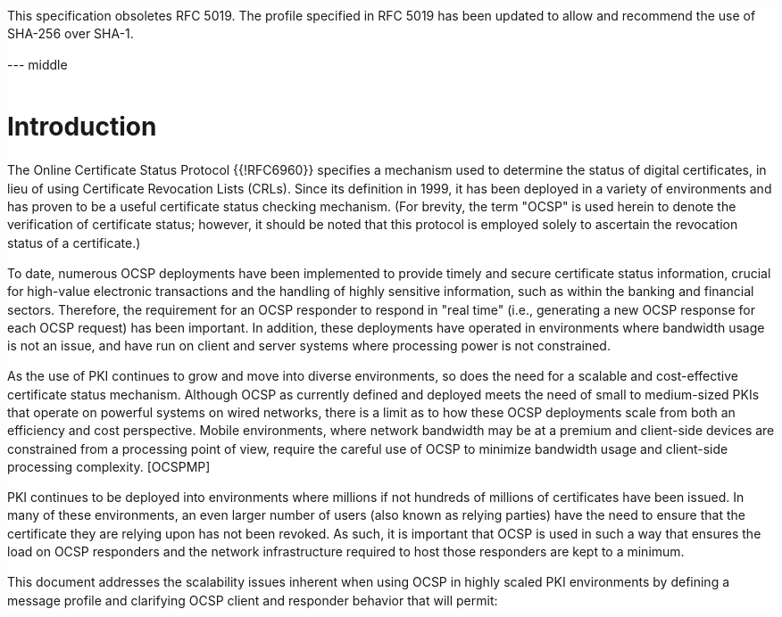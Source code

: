 This specification obsoletes RFC 5019. The profile specified in RFC 5019
has been updated to allow and recommend the use of SHA-256 over SHA-1.



--- middle

# Introduction

The Online Certificate Status Protocol {{!RFC6960}} specifies a mechanism
used to determine the status of digital certificates, in lieu of
using Certificate Revocation Lists (CRLs). Since its definition in
1999, it has been deployed in a variety of environments and has
proven to be a useful certificate status checking mechanism.
(For brevity, the term "OCSP" is used herein to denote the
verification of certificate status; however, it should be noted
that this protocol is employed solely to ascertain the
revocation status of a certificate.)

To date, numerous OCSP deployments have been implemented to provide timely
and secure certificate status information, crucial for high-value
electronic transactions and the handling of highly sensitive information,
such as within the banking and financial sectors.
Therefore, the requirement for an OCSP
responder to respond in "real time" (i.e., generating a new OCSP
response for each OCSP request) has been important. In addition,
these deployments have operated in environments where bandwidth usage
is not an issue, and have run on client and server systems where
processing power is not constrained.

As the use of PKI continues to grow and move into diverse
environments, so does the need for a scalable and cost-effective
certificate status mechanism. Although OCSP as currently defined and
deployed meets the need of small to medium-sized PKIs that operate on
powerful systems on wired networks, there is a limit as to how these
OCSP deployments scale from both an efficiency and cost perspective.
Mobile environments, where network bandwidth may be at a premium and
client-side devices are constrained from a processing point of view,
require the careful use of OCSP to minimize bandwidth usage and
client-side processing complexity. [OCSPMP]

PKI continues to be deployed into environments where millions if not
hundreds of millions of certificates have been issued. In many of
these environments, an even larger number of users (also known as
relying parties) have the need to ensure that the certificate they
are relying upon has not been revoked. As such, it is important that
OCSP is used in such a way that ensures the load on OCSP responders
and the network infrastructure required to host those responders are
kept to a minimum.

This document addresses the scalability issues inherent when using
OCSP in highly scaled PKI environments by defining a message
profile and clarifying OCSP client and responder behavior that will
permit:
